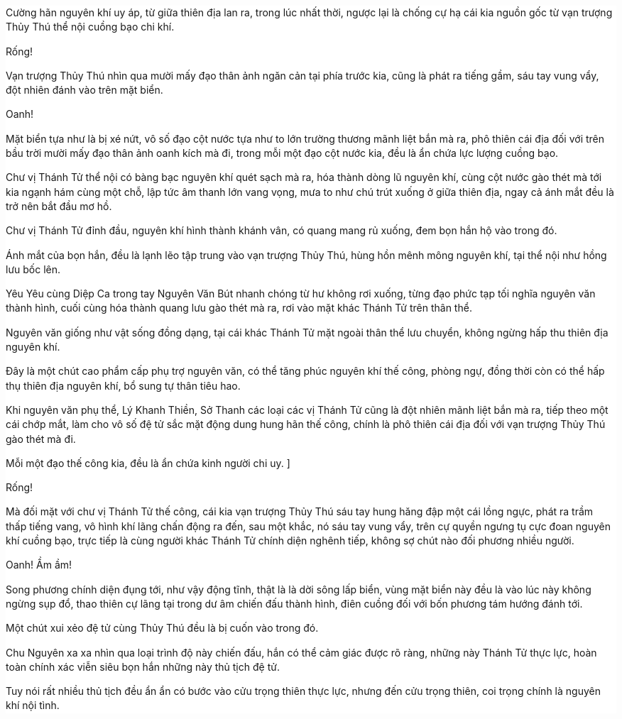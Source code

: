 Cường hãn nguyên khí uy áp, từ giữa thiên địa lan ra, trong lúc nhất thời, ngược lại là chống cự hạ cái kia nguồn gốc từ vạn trượng Thủy Thú thể nội cuồng bạo chi khí.

Rống!

Vạn trượng Thủy Thú nhìn qua mười mấy đạo thân ảnh ngăn cản tại phía trước kia, cũng là phát ra tiếng gầm, sáu tay vung vẩy, đột nhiên đánh vào trên mặt biển.

Oanh!

Mặt biển tựa như là bị xé nứt, vô số đạo cột nước tựa như to lớn trường thương mãnh liệt bắn mà ra, phô thiên cái địa đối với trên bầu trời mười mấy đạo thân ảnh oanh kích mà đi, trong mỗi một đạo cột nước kia, đều là ẩn chứa lực lượng cuồng bạo.

Chư vị Thánh Tử thể nội có bàng bạc nguyên khí quét sạch mà ra, hóa thành dòng lũ nguyên khí, cùng cột nước gào thét mà tới kia ngạnh hám cùng một chỗ, lập tức âm thanh lớn vang vọng, mưa to như chú trút xuống ở giữa thiên địa, ngay cả ánh mắt đều là trở nên bắt đầu mơ hồ.

Chư vị Thánh Tử đỉnh đầu, nguyên khí hình thành khánh vân, có quang mang rủ xuống, đem bọn hắn hộ vào trong đó.

Ánh mắt của bọn hắn, đều là lạnh lẽo tập trung vào vạn trượng Thủy Thú, hùng hồn mênh mông nguyên khí, tại thể nội như hồng lưu bốc lên.

Yêu Yêu cùng Diệp Ca trong tay Nguyên Văn Bút nhanh chóng từ hư không rơi xuống, từng đạo phức tạp tối nghĩa nguyên văn thành hình, cuối cùng hóa thành quang lưu gào thét mà ra, rơi vào mặt khác Thánh Tử trên thân thể.

Nguyên văn giống như vật sống đồng dạng, tại cái khác Thánh Tử mặt ngoài thân thể lưu chuyển, không ngừng hấp thu thiên địa nguyên khí.

Đây là một chút cao phẩm cấp phụ trợ nguyên văn, có thể tăng phúc nguyên khí thế công, phòng ngự, đồng thời còn có thể hấp thụ thiên địa nguyên khí, bổ sung tự thân tiêu hao.

Khi nguyên văn phụ thể, Lý Khanh Thiền, Sở Thanh các loại các vị Thánh Tử cũng là đột nhiên mãnh liệt bắn mà ra, tiếp theo một cái chớp mắt, làm cho vô số đệ tử sắc mặt động dung hung hãn thế công, chính là phô thiên cái địa đối với vạn trượng Thủy Thú gào thét mà đi.

Mỗi một đạo thế công kia, đều là ẩn chứa kinh người chi uy. ]

Rống!

Mà đối mặt với chư vị Thánh Tử thế công, cái kia vạn trượng Thủy Thú sáu tay hung hăng đập một cái lồng ngực, phát ra trầm thấp tiếng vang, vô hình khí lãng chấn động ra đến, sau một khắc, nó sáu tay vung vẩy, trên cự quyền ngưng tụ cực đoan nguyên khí cuồng bạo, trực tiếp là cùng người khác Thánh Tử chính diện nghênh tiếp, không sợ chút nào đối phương nhiều người.

Oanh! Ầm ầm!

Song phương chính diện đụng tới, như vậy động tĩnh, thật là là dời sông lấp biển, vùng mặt biển này đều là vào lúc này không ngừng sụp đổ, thao thiên cự lãng tại trong dư âm chiến đấu thành hình, điên cuồng đối với bốn phương tám hướng đánh tới.

Một chút xui xẻo đệ tử cùng Thủy Thú đều là bị cuốn vào trong đó.

Chu Nguyên xa xa nhìn qua loại trình độ này chiến đấu, hắn có thể cảm giác được rõ ràng, những này Thánh Tử thực lực, hoàn toàn chính xác viễn siêu bọn hắn những này thủ tịch đệ tử.

Tuy nói rất nhiều thủ tịch đều ẩn ẩn có bước vào cửu trọng thiên thực lực, nhưng đến cửu trọng thiên, coi trọng chính là nguyên khí nội tình.
